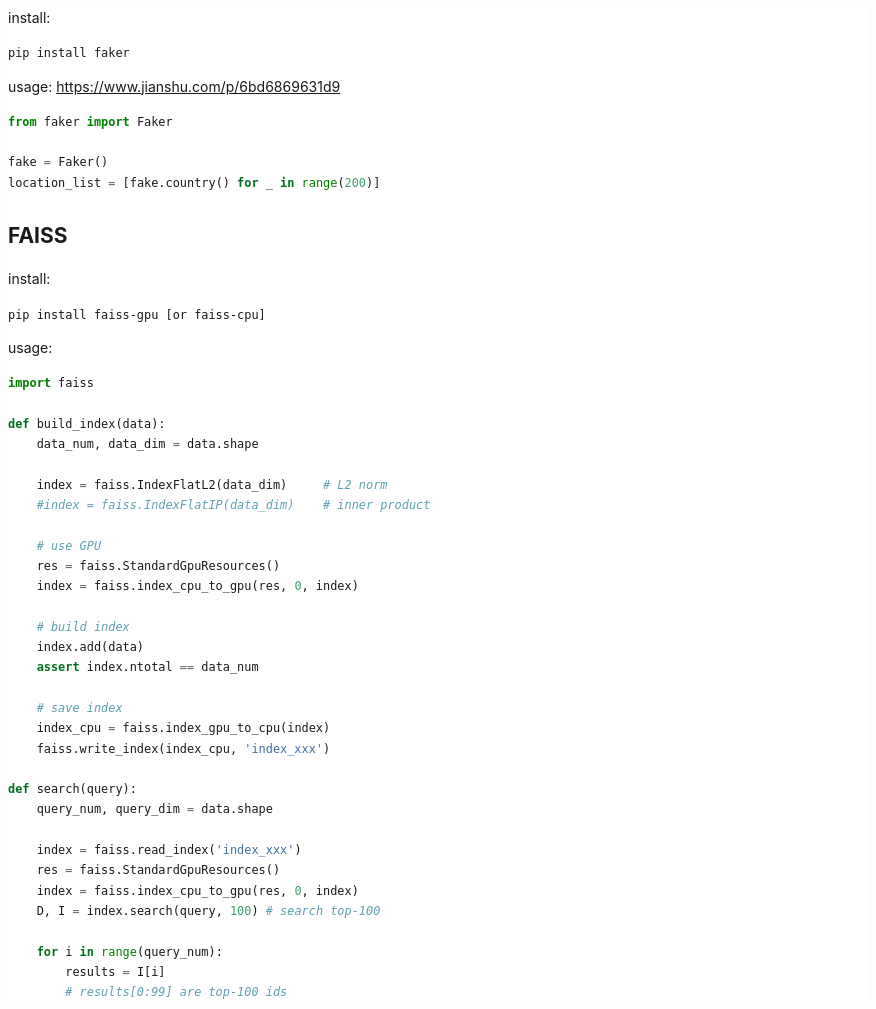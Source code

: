 install:

```bash
pip install faker
```

usage: https://www.jianshu.com/p/6bd6869631d9


```python
from faker import Faker

fake = Faker()
location_list = [fake.country() for _ in range(200)]
```

## FAISS

install:

```bash
pip install faiss-gpu [or faiss-cpu]
```

usage:

```python
import faiss

def build_index(data):
    data_num, data_dim = data.shape

    index = faiss.IndexFlatL2(data_dim)     # L2 norm
    #index = faiss.IndexFlatIP(data_dim)    # inner product
    
    # use GPU
    res = faiss.StandardGpuResources()
    index = faiss.index_cpu_to_gpu(res, 0, index)
    
    # build index
    index.add(data)
    assert index.ntotal == data_num

    # save index
    index_cpu = faiss.index_gpu_to_cpu(index)
    faiss.write_index(index_cpu, 'index_xxx')

def search(query):
    query_num, query_dim = data.shape

    index = faiss.read_index('index_xxx')
    res = faiss.StandardGpuResources()
    index = faiss.index_cpu_to_gpu(res, 0, index)
    D, I = index.search(query, 100) # search top-100

    for i in range(query_num):
        results = I[i]
        # results[0:99] are top-100 ids
```